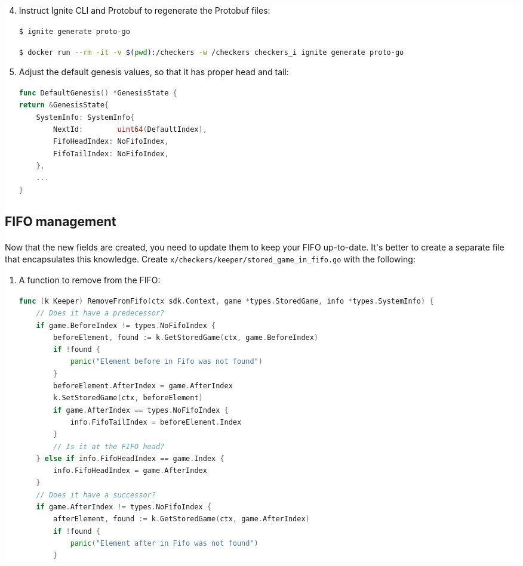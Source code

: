 4. Instruct Ignite CLI and Protobuf to regenerate the Protobuf files:

    <CodeGroup>

    <CodeGroupItem title="Local" active>

    ```sh
    $ ignite generate proto-go
    ```

    </CodeGroupItem>

    <CodeGroupItem title="Docker">

    ```sh
    $ docker run --rm -it -v $(pwd):/checkers -w /checkers checkers_i ignite generate proto-go
    ```

    </CodeGroupItem>

    </CodeGroup>

5. Adjust the default genesis values, so that it has proper head and tail:

    ```go [https://github.com/cosmos/b9-checkers-academy-draft/blob/game-fifo/x/checkers/types/genesis.go#L15-L16]
    func DefaultGenesis() *GenesisState {
    return &GenesisState{
        SystemInfo: SystemInfo{
            NextId:        uint64(DefaultIndex),
            FifoHeadIndex: NoFifoIndex,
            FifoTailIndex: NoFifoIndex,
        },
        ...
    }
    ```

## FIFO management

Now that the new fields are created, you need to update them to keep your FIFO up-to-date. It's better to create a separate file that encapsulates this knowledge. Create `x/checkers/keeper/stored_game_in_fifo.go` with the following:

1. A function to remove from the FIFO:

    ```go [https://github.com/cosmos/b9-checkers-academy-draft/blob/game-fifo/x/checkers/keeper/stored_game_in_fifo.go#L8-L41]
    func (k Keeper) RemoveFromFifo(ctx sdk.Context, game *types.StoredGame, info *types.SystemInfo) {
        // Does it have a predecessor?
        if game.BeforeIndex != types.NoFifoIndex {
            beforeElement, found := k.GetStoredGame(ctx, game.BeforeIndex)
            if !found {
                panic("Element before in Fifo was not found")
            }
            beforeElement.AfterIndex = game.AfterIndex
            k.SetStoredGame(ctx, beforeElement)
            if game.AfterIndex == types.NoFifoIndex {
                info.FifoTailIndex = beforeElement.Index
            }
            // Is it at the FIFO head?
        } else if info.FifoHeadIndex == game.Index {
            info.FifoHeadIndex = game.AfterIndex
        }
        // Does it have a successor?
        if game.AfterIndex != types.NoFifoIndex {
            afterElement, found := k.GetStoredGame(ctx, game.AfterIndex)
            if !found {
                panic("Element after in Fifo was not found")
            }